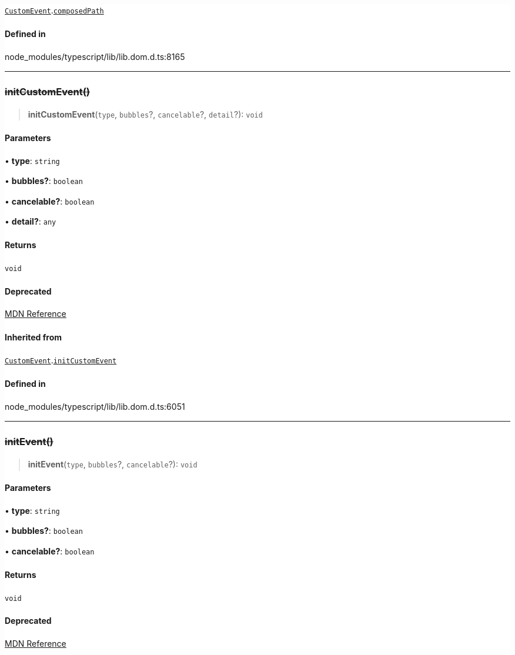 [`CustomEvent`](CustomEvent.md).[`composedPath`](CustomEvent.md#composedpath)

#### Defined in

node\_modules/typescript/lib/lib.dom.d.ts:8165

***

### ~~initCustomEvent()~~

> **initCustomEvent**(`type`, `bubbles`?, `cancelable`?, `detail`?): `void`

#### Parameters

• **type**: `string`

• **bubbles?**: `boolean`

• **cancelable?**: `boolean`

• **detail?**: `any`

#### Returns

`void`

#### Deprecated

[MDN Reference](https://developer.mozilla.org/docs/Web/API/CustomEvent/initCustomEvent)

#### Inherited from

[`CustomEvent`](CustomEvent.md).[`initCustomEvent`](CustomEvent.md#initcustomevent)

#### Defined in

node\_modules/typescript/lib/lib.dom.d.ts:6051

***

### ~~initEvent()~~

> **initEvent**(`type`, `bubbles`?, `cancelable`?): `void`

#### Parameters

• **type**: `string`

• **bubbles?**: `boolean`

• **cancelable?**: `boolean`

#### Returns

`void`

#### Deprecated

[MDN Reference](https://developer.mozilla.org/docs/Web/API/Event/initEvent)
